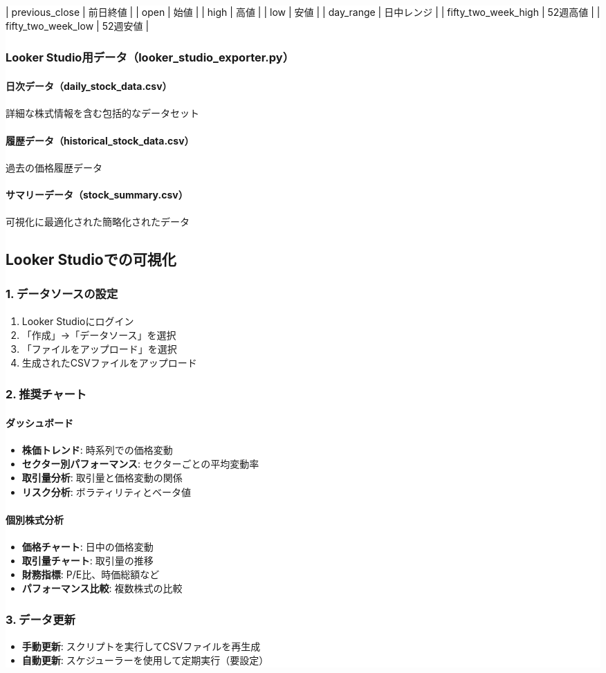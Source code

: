| previous_close | 前日終値 |
| open | 始値 |
| high | 高値 |
| low | 安値 |
| day_range | 日中レンジ |
| fifty_two_week_high | 52週高値 |
| fifty_two_week_low | 52週安値 |

### Looker Studio用データ（looker_studio_exporter.py）

#### 日次データ（daily_stock_data.csv）
詳細な株式情報を含む包括的なデータセット

#### 履歴データ（historical_stock_data.csv）
過去の価格履歴データ

#### サマリーデータ（stock_summary.csv）
可視化に最適化された簡略化されたデータ

## Looker Studioでの可視化

### 1. データソースの設定

1. Looker Studioにログイン
2. 「作成」→「データソース」を選択
3. 「ファイルをアップロード」を選択
4. 生成されたCSVファイルをアップロード

### 2. 推奨チャート

#### ダッシュボード
- **株価トレンド**: 時系列での価格変動
- **セクター別パフォーマンス**: セクターごとの平均変動率
- **取引量分析**: 取引量と価格変動の関係
- **リスク分析**: ボラティリティとベータ値

#### 個別株式分析
- **価格チャート**: 日中の価格変動
- **取引量チャート**: 取引量の推移
- **財務指標**: P/E比、時価総額など
- **パフォーマンス比較**: 複数株式の比較

### 3. データ更新

- **手動更新**: スクリプトを実行してCSVファイルを再生成
- **自動更新**: スケジューラーを使用して定期実行（要設定）
